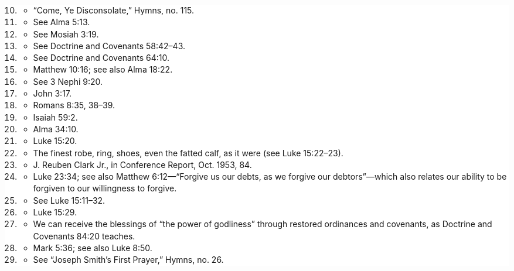 10. - “Come, Ye Disconsolate,” Hymns, no. 115.
11. - See Alma 5:13.
12. - See Mosiah 3:19.
13. - See Doctrine and Covenants 58:42–43.
14. - See Doctrine and Covenants 64:10.
15. - Matthew 10:16; see also Alma 18:22.
16. - See 3 Nephi 9:20.
17. - John 3:17.
18. - Romans 8:35, 38–39.
19. - Isaiah 59:2.
20. - Alma 34:10.
21. - Luke 15:20.
22. - The finest robe, ring, shoes, even the fatted calf, as it were (see Luke 15:22–23).
23. - J. Reuben Clark Jr., in Conference Report, Oct. 1953, 84.
24. - Luke 23:34; see also Matthew 6:12—“Forgive us our debts, as we forgive our debtors”—which also relates our ability to be forgiven to our willingness to forgive.
25. - See Luke 15:11–32.
26. - Luke 15:29.
27. - We can receive the blessings of “the power of godliness” through restored ordinances and covenants, as Doctrine and Covenants 84:20 teaches.
28. - Mark 5:36; see also Luke 8:50.
29. - See “Joseph Smith’s First Prayer,” Hymns, no. 26.